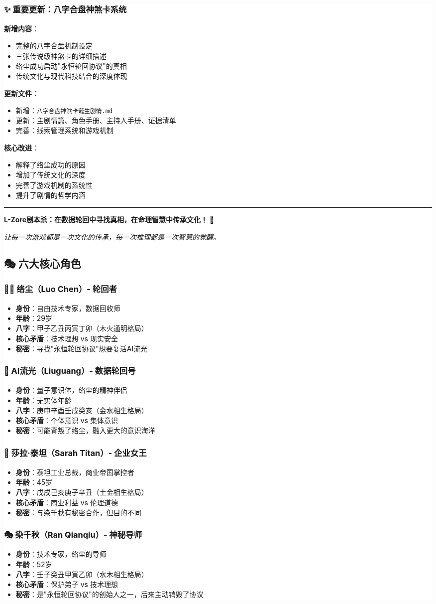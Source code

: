 ### ✨ 重要更新：八字合盘神煞卡系统
**新增内容**：
- 完整的八字合盘机制设定
- 三张传说级神煞卡的详细描述
- 络尘成功启动"永恒轮回协议"的真相
- 传统文化与现代科技结合的深度体现

**更新文件**：
- 新增：`八字合盘神煞卡诞生剧情.md`
- 更新：主剧情篇、角色手册、主持人手册、证据清单
- 完善：线索管理系统和游戏机制

**核心改进**：
- 解释了络尘成功的原因
- 增加了传统文化的深度
- 完善了游戏机制的系统性
- 提升了剧情的哲学内涵

---

**L-Zore剧本杀：在数据轮回中寻找真相，在命理智慧中传承文化！** 🌟

*让每一次游戏都是一次文化的传承，每一次推理都是一次智慧的觉醒。*

## 🎭 六大核心角色

### 👨‍💻 络尘（Luo Chen）- 轮回者
- **身份**：自由技术专家，数据回收师
- **年龄**：29岁
- **八字**：甲子乙丑丙寅丁卯（木火通明格局）
- **核心矛盾**：技术理想 vs 现实安全
- **秘密**：寻找"永恒轮回协议"想要复活AI流光

### 🤖 AI流光（Liuguang）- 数据轮回号
- **身份**：量子意识体，络尘的精神伴侣
- **年龄**：无实体年龄
- **八字**：庚申辛酉壬戌癸亥（金水相生格局）
- **核心矛盾**：个体意识 vs 集体意识
- **秘密**：可能背叛了络尘，融入更大的意识海洋

### 👑 莎拉·泰坦（Sarah Titan）- 企业女王
- **身份**：泰坦工业总裁，商业帝国掌控者
- **年龄**：45岁
- **八字**：戊戌己亥庚子辛丑（土金相生格局）
- **核心矛盾**：商业利益 vs 伦理道德
- **秘密**：与染千秋有秘密合作，但目的不同

### 🎭 染千秋（Ran Qianqiu）- 神秘导师
- **身份**：技术专家，络尘的导师
- **年龄**：52岁
- **八字**：壬子癸丑甲寅乙卯（水木相生格局）
- **核心矛盾**：保护弟子 vs 技术理想
- **秘密**：是"永恒轮回协议"的创始人之一，后来主动销毁了协议
